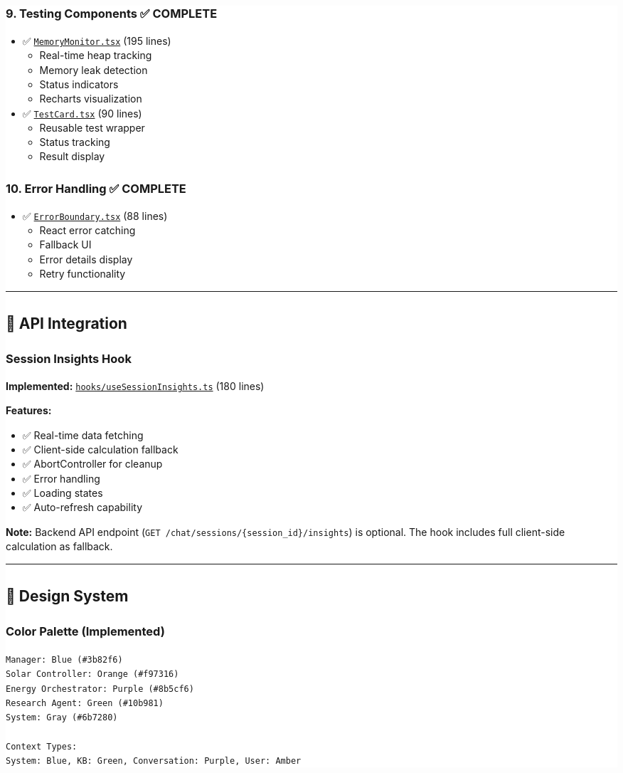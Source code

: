 ### 9. **Testing Components** ✅ COMPLETE
- ✅ [`MemoryMonitor.tsx`](vercel/src/components/testing/MemoryMonitor.tsx) (195 lines)
  - Real-time heap tracking
  - Memory leak detection
  - Status indicators
  - Recharts visualization
- ✅ [`TestCard.tsx`](vercel/src/components/testing/TestCard.tsx) (90 lines)
  - Reusable test wrapper
  - Status tracking
  - Result display

### 10. **Error Handling** ✅ COMPLETE
- ✅ [`ErrorBoundary.tsx`](vercel/src/components/ErrorBoundary.tsx) (88 lines)
  - React error catching
  - Fallback UI
  - Error details display
  - Retry functionality

---

## 🔌 API Integration

### Session Insights Hook
**Implemented:** [`hooks/useSessionInsights.ts`](vercel/src/hooks/useSessionInsights.ts) (180 lines)

**Features:**
- ✅ Real-time data fetching
- ✅ Client-side calculation fallback
- ✅ AbortController for cleanup
- ✅ Error handling
- ✅ Loading states
- ✅ Auto-refresh capability

**Note:** Backend API endpoint (`GET /chat/sessions/{session_id}/insights`) is optional. The hook includes full client-side calculation as fallback.

---

## 🎨 Design System

### Color Palette (Implemented)
```tsx
Manager: Blue (#3b82f6)
Solar Controller: Orange (#f97316)
Energy Orchestrator: Purple (#8b5cf6)
Research Agent: Green (#10b981)
System: Gray (#6b7280)

Context Types:
System: Blue, KB: Green, Conversation: Purple, User: Amber
```
